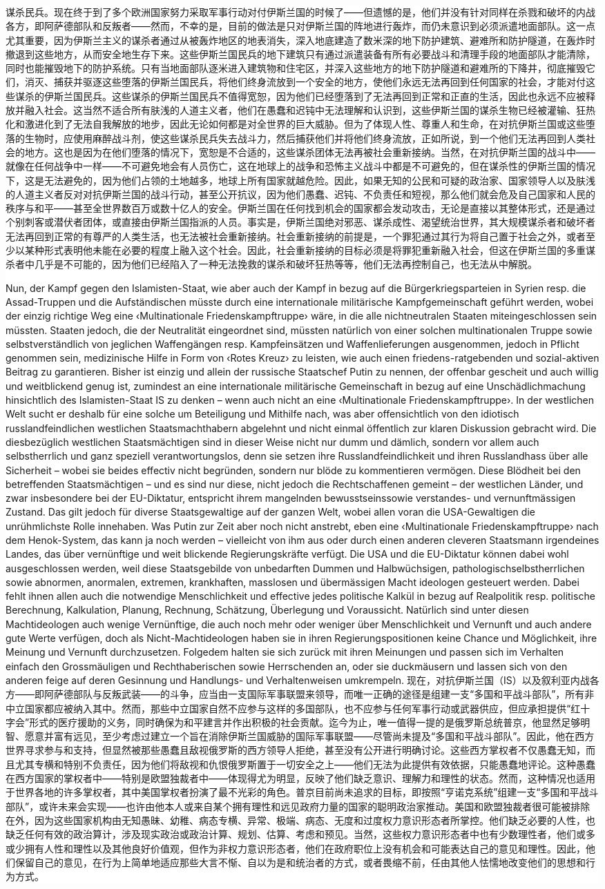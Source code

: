 谋杀民兵。现在终于到了多个欧洲国家努力采取军事行动对付伊斯兰国的时候了——但遗憾的是，他们并没有针对同样在杀戮和破坏的内战各方，即阿萨德部队和反叛者——然而，不幸的是，目前的做法是只对伊斯兰国的阵地进行轰炸，而仍未意识到必须派遣地面部队。这一点尤其重要，因为伊斯兰主义的谋杀者通过从被轰炸地区的地表消失，深入地底建造了数米深的地下防护建筑、避难所和防护隧道，在轰炸时撤退到这些地方，从而安全地生存下来。这些伊斯兰国民兵的地下建筑只有通过派遣装备有所有必要战斗和清理手段的地面部队才能清除，同时也能摧毁地下的防护系统。只有当地面部队逐米进入建筑物和住宅区，并深入这些地方的地下防护隧道和避难所的下降井，彻底摧毁它们，消灭、捕获并驱逐这些堕落的伊斯兰国民兵，将他们终身流放到一个安全的地方，使他们永远无法再回到任何国家的社会，才能对付这些谋杀的伊斯兰国民兵。这些谋杀的伊斯兰国民兵不值得宽恕，因为他们已经堕落到了无法再回到正常和正直的生活，因此也永远不应被释放并融入社会。这当然不适合所有肤浅的人道主义者，他们在愚蠢和迟钝中无法理解和认识到，这些伊斯兰国的谋杀生物已经被灌输、狂热化和激进化到了无法自我解放的地步，因此无论如何都是对全世界的巨大威胁。但为了体现人性、尊重人和生命，在对抗伊斯兰国或这些堕落的生物时，应使用麻醉战斗剂，使这些谋杀民兵失去战斗力，然后捕获他们并将他们终身流放，正如所说，到一个他们无法再回到人类社会的地方。这也是因为在他们堕落的情况下，宽恕是不合适的，这些谋杀团体无法再被社会重新接纳。当然，在对抗伊斯兰国的战斗中——就像在任何战争中一样——不可避免地会有人员伤亡，这在地球上的战争和恐怖主义战斗中都是不可避免的，但在谋杀性的伊斯兰国的情况下，这是无法避免的，因为他们占领的土地越多，地球上所有国家就越危险。因此，如果无知的公民和可疑的政治家、国家领导人以及肤浅的人道主义者反对对抗伊斯兰国的战斗行动，甚至公开抗议，因为他们愚蠢、迟钝、不负责任和短视，那么他们就会危及自己国家和人民的秩序与和平——甚至全世界数百万或数十亿人的安全。伊斯兰国在任何找到机会的国家都会发动攻击，无论是直接以其整体形式，还是通过个别刺客或潜伏者团体，或直接由伊斯兰国指派的人员。事实是，伊斯兰国绝对邪恶、谋杀成性、渴望统治世界，其大规模谋杀者和破坏者无法再回到正常的有尊严的人类生活，也无法被社会重新接纳。社会重新接纳的前提是，一个罪犯通过其行为将自己置于社会之外，或者至少以某种形式表明他未能在必要的程度上融入这个社会。因此，社会重新接纳的目标必须是将罪犯重新融入社会，但这在伊斯兰国的多重谋杀者中几乎是不可能的，因为他们已经陷入了一种无法挽救的谋杀和破坏狂热等等，他们无法再控制自己，也无法从中解脱。

Nun, der Kampf gegen den Islamisten-Staat, wie aber auch der Kampf in bezug auf die Bürgerkriegsparteien in Syrien resp. die Assad-Truppen und die Aufständischen müsste durch eine internationale militärische Kampfgemeinschaft geführt werden, wobei der einzig richtige Weg eine ‹Multinationale Friedenskampftruppe› wäre, in die alle nichtneutralen Staaten miteingeschlossen sein müssten. Staaten jedoch, die der Neutralität eingeordnet sind, müssten natürlich von einer solchen multinationalen Truppe sowie selbstverständlich von jeglichen Waffengängen resp. Kampfeinsätzen und Waffenlieferungen ausgenommen, jedoch in Pflicht genommen sein, medizinische Hilfe in Form von ‹Rotes Kreuz› zu leisten, wie auch einen friedens-ratgebenden und sozial-aktiven Beitrag zu garantieren. Bisher ist einzig und allein der russische Staatschef Putin zu nennen, der offenbar gescheit und auch willig und weitblickend genug ist, zumindest an eine internationale militärische Gemeinschaft in bezug auf eine Unschädlichmachung hinsichtlich des Islamisten-Staat IS zu denken – wenn auch nicht an eine ‹Multinationale Friedenskampftruppe›. In der westlichen Welt sucht er deshalb für eine solche um Beteiligung und Mithilfe nach, was aber offensichtlich von den idiotisch russlandfeindlichen westlichen Staatsmachthabern abgelehnt und nicht einmal öffentlich zur klaren Diskussion gebracht wird. Die diesbezüglich westlichen Staatsmächtigen sind in dieser Weise nicht nur dumm und dämlich, sondern vor allem auch selbstherrlich und ganz speziell verantwortungslos, denn sie setzen ihre Russlandfeindlichkeit und ihren Russlandhass über alle Sicherheit – wobei sie beides effectiv nicht begründen, sondern nur blöde zu kommentieren vermögen. Diese Blödheit bei den betreffenden Staatsmächtigen – und es sind nur diese, nicht jedoch die Rechtschaffenen gemeint – der westlichen Länder, und zwar insbesondere bei der EU-Diktatur, entspricht ihrem mangelnden bewusstseinssowie verstandes- und vernunftmässigen Zustand. Das gilt jedoch für diverse Staatsgewaltige auf der ganzen Welt, wobei allen voran die USA-Gewaltigen die unrühmlichste Rolle innehaben. Was Putin zur Zeit aber noch nicht anstrebt, eben eine ‹Multinationale Friedenskampftruppe› nach dem Henok-System, das kann ja noch werden – vielleicht von ihm aus oder durch einen anderen cleveren Staatsmann irgendeines Landes, das über vernünftige und weit blickende Regierungskräfte verfügt. Die USA und die EU-Diktatur können dabei wohl ausgeschlossen werden, weil diese Staatsgebilde von unbedarften Dummen und Halbwüchsigen, pathologischselbstherrlichen sowie abnormen, anormalen, extremen, krankhaften, masslosen und übermässigen Macht ideologen gesteuert werden. Dabei fehlt ihnen allen auch die notwendige Menschlichkeit und effective jedes politische Kalkül in bezug auf Realpolitik resp. politische Berechnung, Kalkulation, Planung, Rechnung, Schätzung, Überlegung und Voraussicht. Natürlich sind unter diesen Machtideologen auch wenige Vernünftige, die auch noch mehr oder weniger über Menschlichkeit und Vernunft und auch andere gute Werte verfügen, doch als Nicht-Machtideologen haben sie in ihren Regierungspositionen keine Chance und Möglichkeit, ihre Meinung und Vernunft durchzusetzen. Folgedem halten sie sich zurück mit ihren Meinungen und passen sich im Verhalten einfach den Grossmäuligen und Rechthaberischen sowie Herrschenden an, oder sie duckmäusern und lassen sich von den anderen feige auf deren Gesinnung und Handlungs- und Verhaltenweisen umkrempeln.
现在，对抗伊斯兰国（IS）以及叙利亚内战各方——即阿萨德部队与反叛武装——的斗争，应当由一支国际军事联盟来领导，而唯一正确的途径是组建一支“多国和平战斗部队”，所有非中立国家都应被纳入其中。然而，那些中立国家自然不应参与这样的多国部队，也不应参与任何军事行动或武器供应，但应承担提供“红十字会”形式的医疗援助的义务，同时确保为和平建言并作出积极的社会贡献。迄今为止，唯一值得一提的是俄罗斯总统普京，他显然足够明智、愿意并富有远见，至少考虑过建立一个旨在消除伊斯兰国威胁的国际军事联盟——尽管尚未提及“多国和平战斗部队”。因此，他在西方世界寻求参与和支持，但显然被那些愚蠢且敌视俄罗斯的西方领导人拒绝，甚至没有公开进行明确讨论。这些西方掌权者不仅愚蠢无知，而且尤其专横和特别不负责任，因为他们将敌视和仇恨俄罗斯置于一切安全之上——他们无法为此提供有效依据，只能愚蠢地评论。这种愚蠢在西方国家的掌权者中——特别是欧盟独裁者中——体现得尤为明显，反映了他们缺乏意识、理解力和理性的状态。然而，这种情况也适用于世界各地的许多掌权者，其中美国掌权者扮演了最不光彩的角色。普京目前尚未追求的目标，即按照“亨诺克系统”组建一支“多国和平战斗部队”，或许未来会实现——也许由他本人或来自某个拥有理性和远见政府力量的国家的聪明政治家推动。美国和欧盟独裁者很可能被排除在外，因为这些国家机构由无知愚昧、幼稚、病态专横、异常、极端、病态、无度和过度权力意识形态者所掌控。他们缺乏必要的人性，也缺乏任何有效的政治算计，涉及现实政治或政治计算、规划、估算、考虑和预见。当然，这些权力意识形态者中也有少数理性者，他们或多或少拥有人性和理性以及其他良好价值观，但作为非权力意识形态者，他们在政府职位上没有机会和可能表达自己的意见和理性。因此，他们保留自己的意见，在行为上简单地适应那些大言不惭、自以为是和统治者的方式，或者畏缩不前，任由其他人怯懦地改变他们的思想和行为方式。
